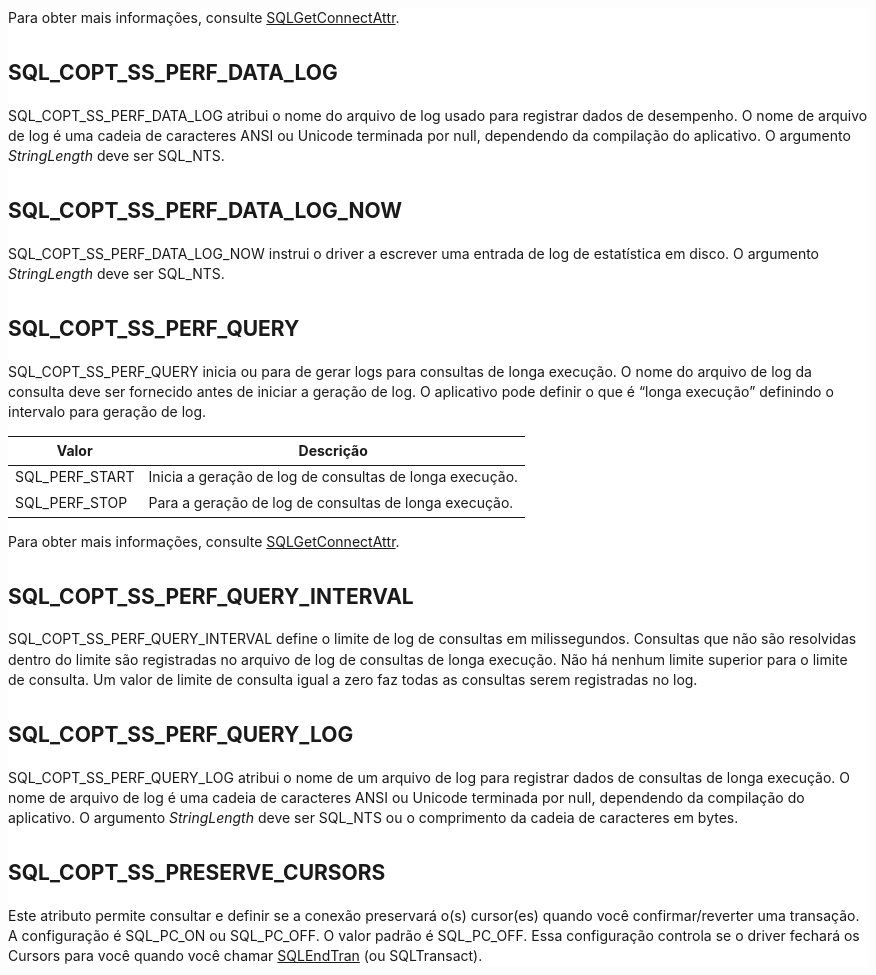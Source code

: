  Para obter mais informações, consulte [SQLGetConnectAttr](../../relational-databases/native-client-odbc-api/sqlgetconnectattr.md).  

<a name="sqlcoptssperfdatalog"></a>
## <a name="sql_copt_ss_perf_data_log"></a>SQL_COPT_SS_PERF_DATA_LOG  
 SQL_COPT_SS_PERF_DATA_LOG atribui o nome do arquivo de log usado para registrar dados de desempenho. O nome de arquivo de log é uma cadeia de caracteres ANSI ou Unicode terminada por null, dependendo da compilação do aplicativo. O argumento *StringLength* deve ser SQL_NTS.  

<a name="sqlcoptssperfdatalognow"></a>
## <a name="sql_copt_ss_perf_data_log_now"></a>SQL_COPT_SS_PERF_DATA_LOG_NOW  
 SQL_COPT_SS_PERF_DATA_LOG_NOW instrui o driver a escrever uma entrada de log de estatística em disco. O argumento *StringLength* deve ser SQL_NTS.  

<a name="sqlcoptssperfquery"></a>
## <a name="sql_copt_ss_perf_query"></a>SQL_COPT_SS_PERF_QUERY  
 SQL_COPT_SS_PERF_QUERY inicia ou para de gerar logs para consultas de longa execução. O nome do arquivo de log da consulta deve ser fornecido antes de iniciar a geração de log. O aplicativo pode definir o que é “longa execução” definindo o intervalo para geração de log.  
  
|Valor|Descrição|  
|-----------|-----------------|  
|SQL_PERF_START|Inicia a geração de log de consultas de longa execução.|  
|SQL_PERF_STOP|Para a geração de log de consultas de longa execução.|  
  
 Para obter mais informações, consulte [SQLGetConnectAttr](../../relational-databases/native-client-odbc-api/sqlgetconnectattr.md).  

<a name="sqlcoptssperfqueryinterval"></a>
## <a name="sql_copt_ss_perf_query_interval"></a>SQL_COPT_SS_PERF_QUERY_INTERVAL  
 SQL_COPT_SS_PERF_QUERY_INTERVAL define o limite de log de consultas em milissegundos. Consultas que não são resolvidas dentro do limite são registradas no arquivo de log de consultas de longa execução. Não há nenhum limite superior para o limite de consulta. Um valor de limite de consulta igual a zero faz todas as consultas serem registradas no log.  

<a name="sqlcoptssperfquerylog"></a>
## <a name="sql_copt_ss_perf_query_log"></a>SQL_COPT_SS_PERF_QUERY_LOG  
 SQL_COPT_SS_PERF_QUERY_LOG atribui o nome de um arquivo de log para registrar dados de consultas de longa execução. O nome de arquivo de log é uma cadeia de caracteres ANSI ou Unicode terminada por null, dependendo da compilação do aplicativo. O argumento *StringLength* deve ser SQL_NTS ou o comprimento da cadeia de caracteres em bytes.  

<a name="sqlcoptsspreservecursors"></a>
## <a name="sql_copt_ss_preserve_cursors"></a>SQL_COPT_SS_PRESERVE_CURSORS  
 Este atributo permite consultar e definir se a conexão preservará o(s) cursor(es) quando você confirmar/reverter uma transação. A configuração é SQL_PC_ON ou SQL_PC_OFF. O valor padrão é SQL_PC_OFF. Essa configuração controla se o driver fechará os Cursors para você quando você chamar [SQLEndTran](../../relational-databases/native-client-odbc-api/sqlendtran.md) (ou SQLTransact).  
  